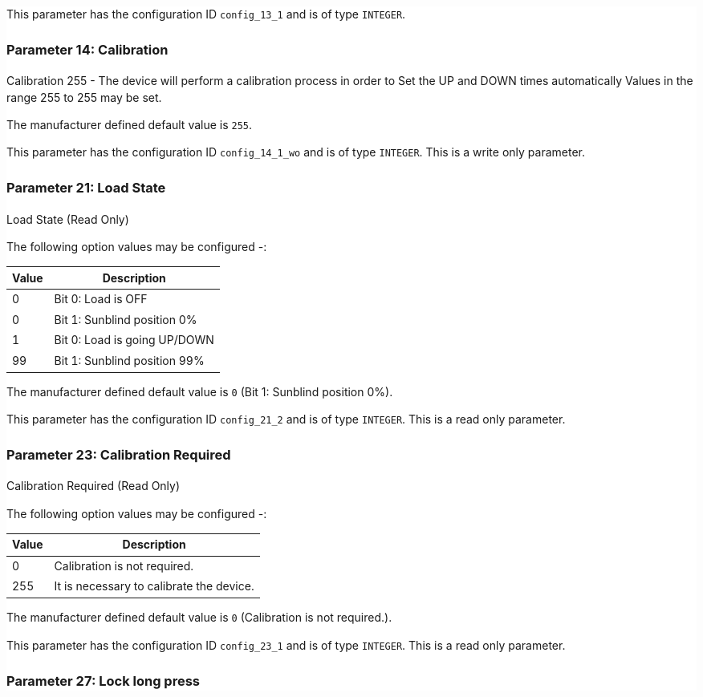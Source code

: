 This parameter has the configuration ID ```config_13_1``` and is of type ```INTEGER```.


### Parameter 14: Calibration

Calibration
255 - The device will perform a calibration process in order to Set the UP and DOWN times automatically
Values in the range 255 to 255 may be set.

The manufacturer defined default value is ```255```.

This parameter has the configuration ID ```config_14_1_wo``` and is of type ```INTEGER```.
This is a write only parameter.


### Parameter 21: Load State

Load State (Read Only)

The following option values may be configured -:

| Value  | Description |
|--------|-------------|
| 0 | Bit 0: Load is OFF |
| 0 | Bit 1: Sunblind position 0% |
| 1 | Bit 0: Load is going UP/DOWN |
| 99 | Bit 1: Sunblind position 99% |

The manufacturer defined default value is ```0``` (Bit 1: Sunblind position 0%).

This parameter has the configuration ID ```config_21_2``` and is of type ```INTEGER```.
This is a read only parameter.


### Parameter 23: Calibration Required

Calibration Required (Read Only)

The following option values may be configured -:

| Value  | Description |
|--------|-------------|
| 0 | Calibration is not required. |
| 255 | It is necessary to calibrate the device. |

The manufacturer defined default value is ```0``` (Calibration is not required.).

This parameter has the configuration ID ```config_23_1``` and is of type ```INTEGER```.
This is a read only parameter.


### Parameter 27: Lock long press
